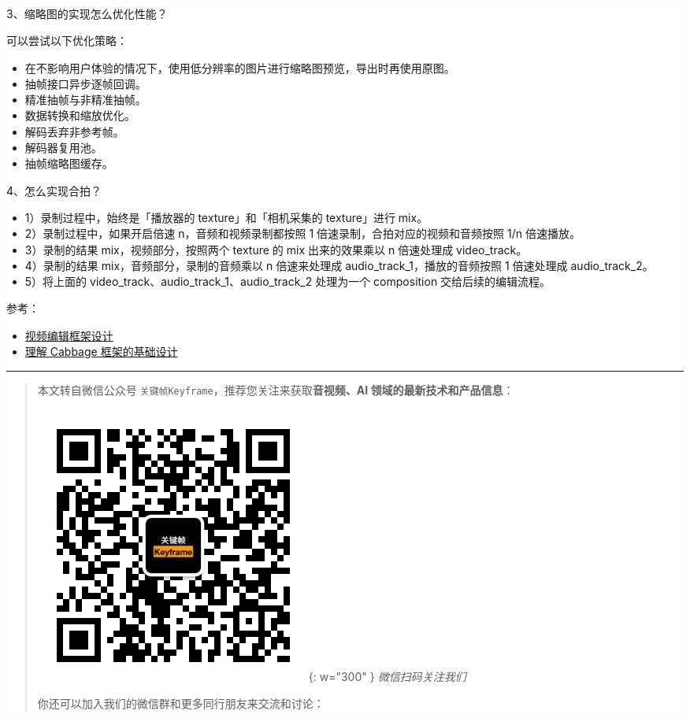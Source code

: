 
3、缩略图的实现怎么优化性能？

可以尝试以下优化策略：

- 在不影响用户体验的情况下，使用低分辨率的图片进行缩略图预览，导出时再使用原图。
- 抽帧接口异步逐帧回调。
- 精准抽帧与非精准抽帧。
- 数据转换和缩放优化。
- 解码丢弃非参考帧。
- 解码器复用池。
- 抽帧缩略图缓存。



4、怎么实现合拍？


- 1）录制过程中，始终是「播放器的 texture」和「相机采集的 texture」进行 mix。
- 2）录制过程中，如果开启倍速 n，音频和视频录制都按照 1 倍速录制，合拍对应的视频和音频按照 1/n 倍速播放。
- 3）录制的结果 mix，视频部分，按照两个 texture 的 mix 出来的效果乘以 n 倍速处理成 video_track。
- 4）录制的结果 mix，音频部分，录制的音频乘以 n 倍速来处理成 audio_track_1，播放的音频按照 1 倍速处理成 audio_track_2。
- 5）将上面的 video_track、audio_track_1、audio_track_2 处理为一个 composition 交给后续的编辑流程。








参考：

- [视频编辑框架设计](https://juejin.cn/post/6844903927876599815)
- [理解 Cabbage 框架的基础设计](https://waguan.cc/ios/2020/08/21/cabbage-arch/)



---

> 本文转自微信公众号 `关键帧Keyframe`，推荐您关注来获取**音视频、AI 领域的最新技术和产品信息**：
>
>![微信公众号](assets/img/keyframe-mp.jpg){: w="300" }
>_微信扫码关注我们_
>
>你还可以加入我们的微信群和更多同行朋友来交流和讨论：
>